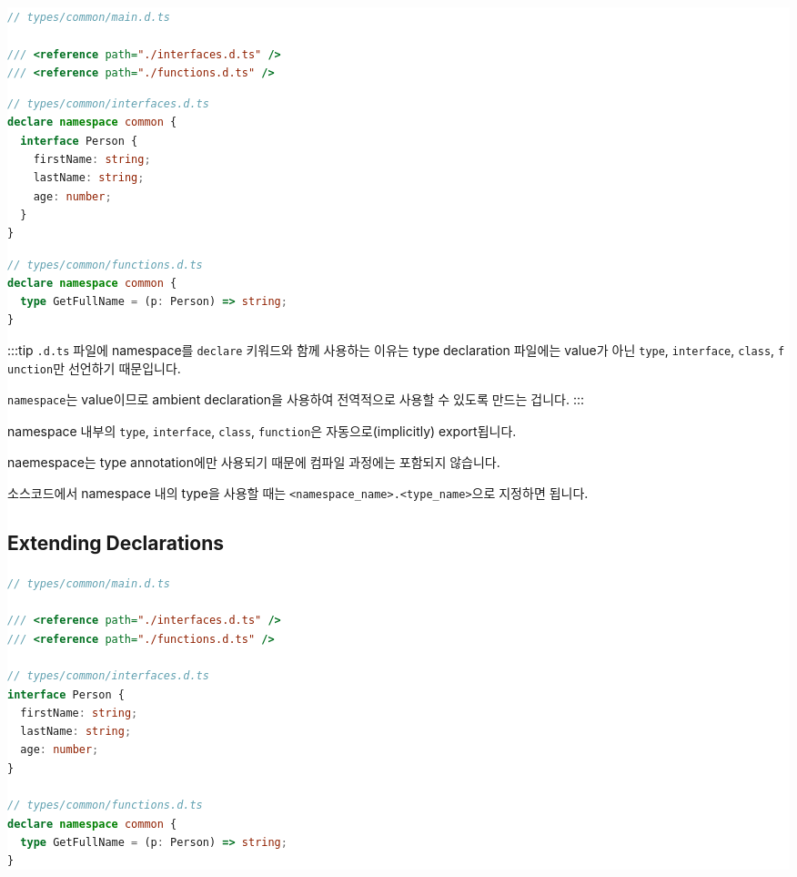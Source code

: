```ts
// types/common/main.d.ts

/// <reference path="./interfaces.d.ts" />
/// <reference path="./functions.d.ts" />
```

```ts
// types/common/interfaces.d.ts
declare namespace common {
  interface Person {
    firstName: string;
    lastName: string;
    age: number;
  }
}
```

```ts
// types/common/functions.d.ts
declare namespace common {
  type GetFullName = (p: Person) => string;
}
```

:::tip
`.d.ts` 파일에 namespace를 `declare` 키워드와 함께 사용하는 이유는 type declaration 파일에는 value가 아닌 `type`, `interface`, `class`, `function`만 선언하기 때문입니다.

`namespace`는 value이므로 ambient declaration을 사용하여 전역적으로 사용할 수 있도록 만드는 겁니다.
:::

namespace 내부의 `type`, `interface`, `class`, `function`은 자동으로(implicitly) export됩니다.

naemespace는 type annotation에만 사용되기 때문에 컴파일 과정에는 포함되지 않습니다.

소스코드에서 namespace 내의 type을 사용할 때는 `<namespace_name>.<type_name>`으로 지정하면 됩니다.

## Extending Declarations

```ts
// types/common/main.d.ts

/// <reference path="./interfaces.d.ts" />
/// <reference path="./functions.d.ts" />

// types/common/interfaces.d.ts
interface Person {
  firstName: string;
  lastName: string;
  age: number;
}

// types/common/functions.d.ts
declare namespace common {
  type GetFullName = (p: Person) => string;
}
```
